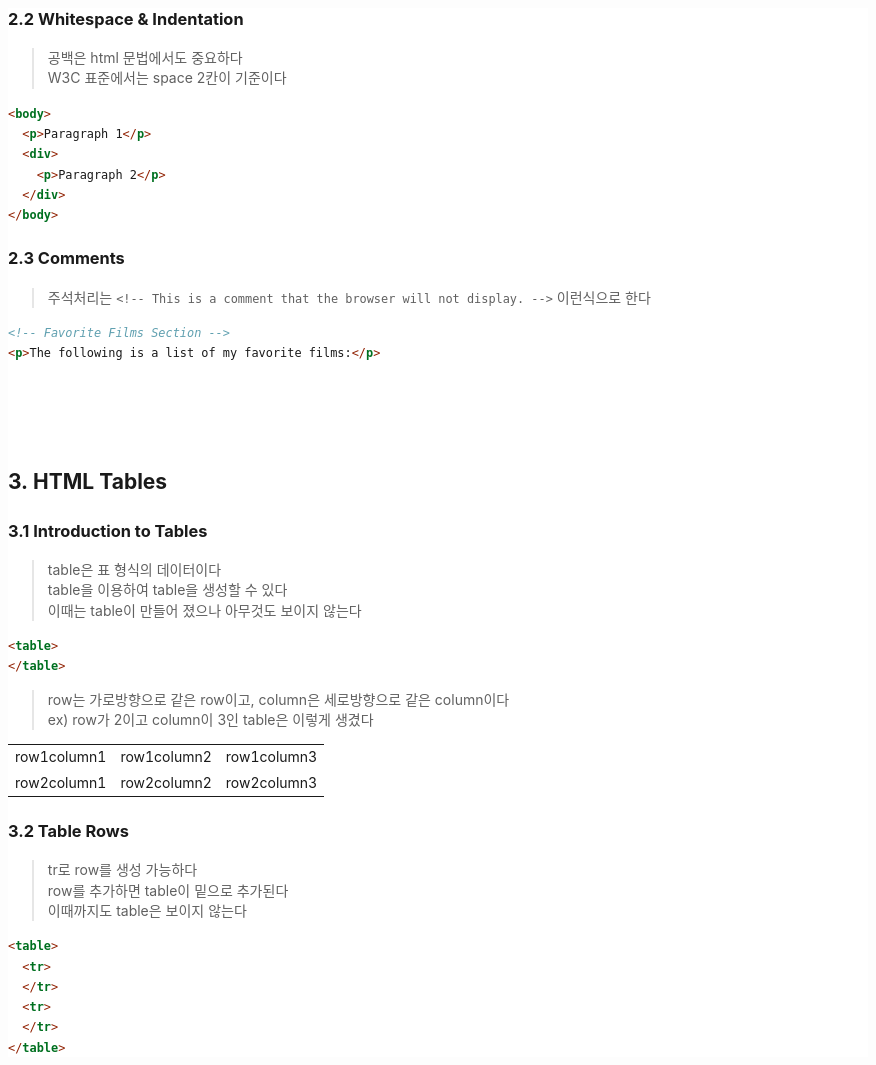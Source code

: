 ### 2.2 Whitespace & Indentation
> 공백은 html 문법에서도 중요하다<br/>
> W3C 표준에서는 space 2칸이 기준이다<br/>
```html
<body>
  <p>Paragraph 1</p>
  <div>
    <p>Paragraph 2</p>
  </div>
</body>
```

### 2.3 Comments
> 주석처리는 ```<!-- This is a comment that the browser will not display. -->``` 이런식으로 한다<br/>
```html
<!-- Favorite Films Section -->
<p>The following is a list of my favorite films:</p>
```

<br/><br/><br/>

3.&nbsp;HTML Tables
------------------------------------------------------
### 3.1 Introduction to Tables
> table은 표 형식의 데이터이다<br/>
> table을 이용하여 table을 생성할 수 있다<br/>
> 이때는 table이 만들어 졌으나 아무것도 보이지 않는다<br/>
```html
<table>
</table>
```
> row는 가로방향으로 같은 row이고, column은 세로방향으로 같은 column이다<br/>
> ex) row가 2이고 column이 3인 table은 이렇게 생겼다<br/>
<table>
 <tr>
  <td>row1column1
  <td>row1column2
  <td>row1column3
 </tr>
 <tr>
  <td>row2column1
  <td>row2column2
  <td>row2column3
 </tr>
</table>

### 3.2 Table Rows
> tr로 row를 생성 가능하다<br/>
> row를 추가하면 table이 밑으로 추가된다<br/>
> 이때까지도 table은 보이지 않는다<br/>
```html
<table>
  <tr>
  </tr>
  <tr>
  </tr>
</table>
```
